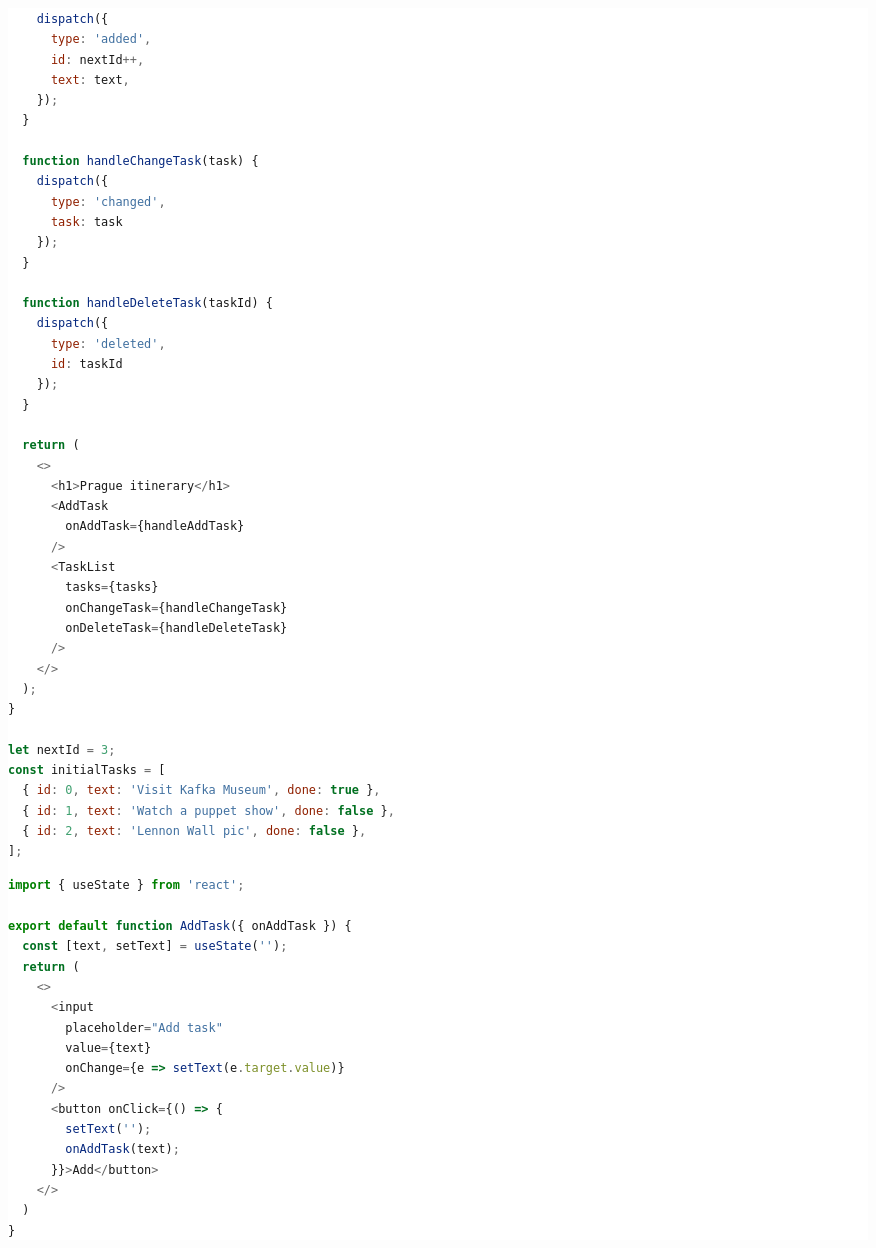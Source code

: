 ```js src/App.js
    dispatch({
      type: 'added',
      id: nextId++,
      text: text,
    });
  }

  function handleChangeTask(task) {
    dispatch({
      type: 'changed',
      task: task
    });
  }

  function handleDeleteTask(taskId) {
    dispatch({
      type: 'deleted',
      id: taskId
    });
  }

  return (
    <>
      <h1>Prague itinerary</h1>
      <AddTask
        onAddTask={handleAddTask}
      />
      <TaskList
        tasks={tasks}
        onChangeTask={handleChangeTask}
        onDeleteTask={handleDeleteTask}
      />
    </>
  );
}

let nextId = 3;
const initialTasks = [
  { id: 0, text: 'Visit Kafka Museum', done: true },
  { id: 1, text: 'Watch a puppet show', done: false },
  { id: 2, text: 'Lennon Wall pic', done: false },
];
```

```js src/AddTask.js hidden
import { useState } from 'react';

export default function AddTask({ onAddTask }) {
  const [text, setText] = useState('');
  return (
    <>
      <input
        placeholder="Add task"
        value={text}
        onChange={e => setText(e.target.value)}
      />
      <button onClick={() => {
        setText('');
        onAddTask(text);
      }}>Add</button>
    </>
  )
}
```